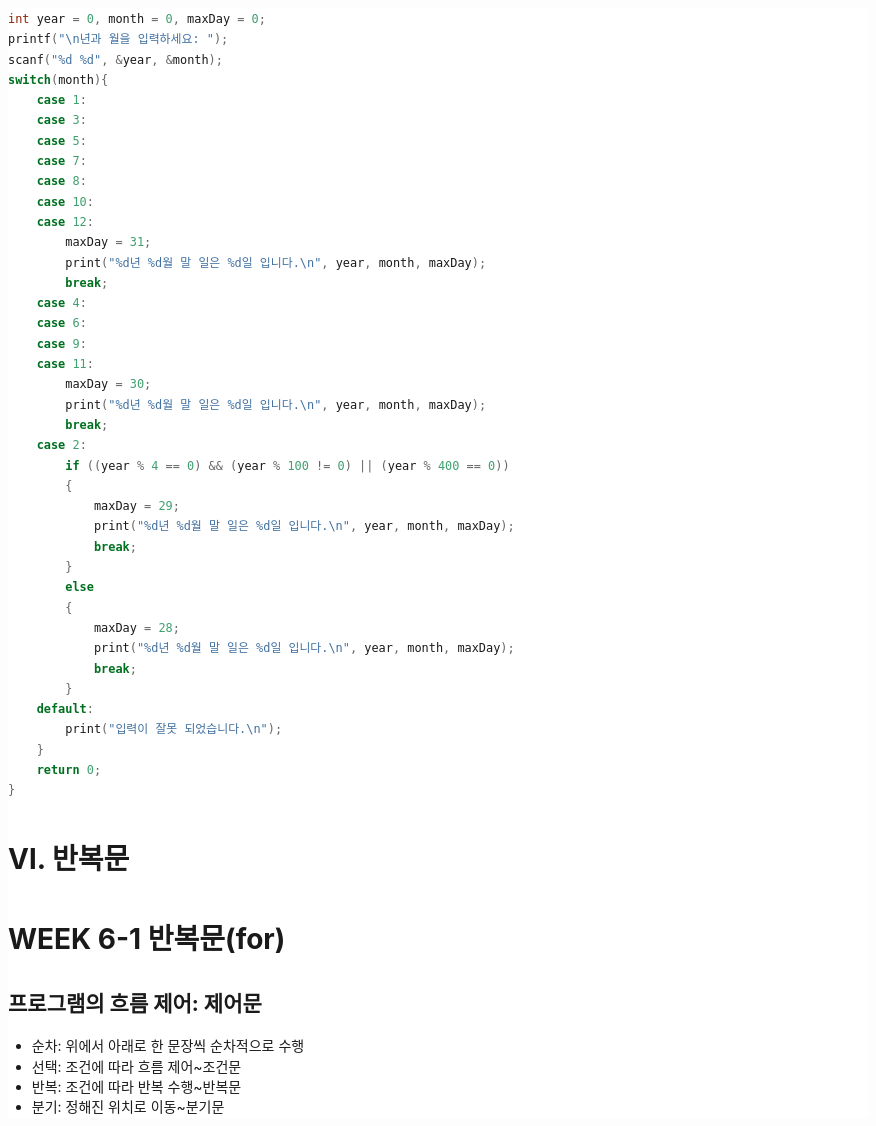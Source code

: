 ```c
int year = 0, month = 0, maxDay = 0;
printf("\n년과 월을 입력하세요: ");
scanf("%d %d", &year, &month);
switch(month){
	case 1:
	case 3:
	case 5:
	case 7:
	case 8:
	case 10:
	case 12:
		maxDay = 31;
		print("%d년 %d월 말 일은 %d일 입니다.\n", year, month, maxDay);
		break;
	case 4:
	case 6:
	case 9:
	case 11:
		maxDay = 30;
		print("%d년 %d월 말 일은 %d일 입니다.\n", year, month, maxDay);
		break;
	case 2:
		if ((year % 4 == 0) && (year % 100 != 0) || (year % 400 == 0))
		{
			maxDay = 29;
			print("%d년 %d월 말 일은 %d일 입니다.\n", year, month, maxDay);
			break;	
		}
		else
		{
			maxDay = 28;
			print("%d년 %d월 말 일은 %d일 입니다.\n", year, month, maxDay);
			break;
		}
	default:
		print("입력이 잘못 되었습니다.\n");
	}
	return 0;
}
```

# Ⅵ. 반복문
# WEEK 6-1 반복문(for)
## 프로그램의 흐름 제어: 제어문
* 순차: 위에서 아래로 한 문장씩 순차적으로 수행
* 선택: 조건에 따라 흐름 제어~조건문
* 반복: 조건에 따라 반복 수행~반복문
* 분기: 정해진 위치로 이동~분기문
